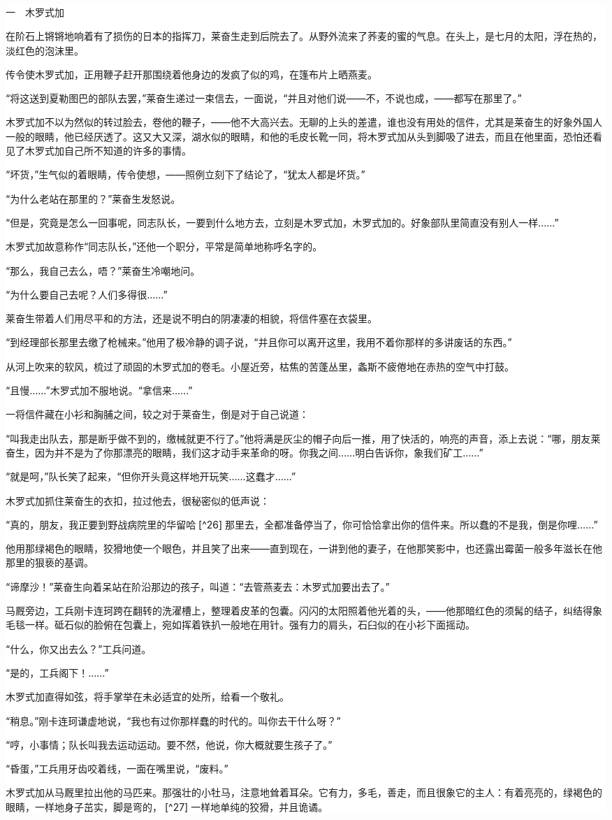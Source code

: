 一　木罗式加

  

在阶石上锵锵地响着有了损伤的日本的指挥刀，莱奋生走到后院去了。从野外流来了荞麦的蜜的气息。在头上，是七月的太阳，浮在热的，淡红色的泡沫里。

传令使木罗式加，正用鞭子赶开那围绕着他身边的发疯了似的鸡，在篷布片上晒燕麦。

“将这送到夏勒图巴的部队去罢，”莱奋生递过一束信去，一面说，“并且对他们说——不，不说也成，——都写在那里了。”

木罗式加不以为然似的转过脸去，卷他的鞭子，——他不大高兴去。无聊的上头的差遣，谁也没有用处的信件，尤其是莱奋生的好象外国人一般的眼睛，他已经厌透了。这又大又深，湖水似的眼睛，和他的毛皮长靴一同，将木罗式加从头到脚吸了进去，而且在他里面，恐怕还看见了木罗式加自己所不知道的许多的事情。

“坏货，”生气似的着眼睛，传令使想，——照例立刻下了结论了，“犹太人都是坏货。”

“为什么老站在那里的？”莱奋生发怒说。

“但是，究竟是怎么一回事呢，同志队长，一要到什么地方去，立刻是木罗式加，木罗式加的。好象部队里简直没有别人一样……”

木罗式加故意称作“同志队长，”还他一个职分，平常是简单地称呼名字的。

“那么，我自己去么，唔？”莱奋生冷嘲地问。

“为什么要自己去呢？人们多得很……”

莱奋生带着人们用尽平和的方法，还是说不明白的阴凄凄的相貌，将信件塞在衣袋里。

“到经理部长那里去缴了枪械来。”他用了极冷静的调子说，“并且你可以离开这里，我用不着你那样的多讲废话的东西。”

从河上吹来的软风，梳过了顽固的木罗式加的卷毛。小屋近旁，枯焦的苦蓬丛里，螽斯不疲倦地在赤热的空气中打鼓。

“且慢……”木罗式加不服地说。“拿信来……”

一将信件藏在小衫和胸脯之间，较之对于莱奋生，倒是对于自己说道：

“叫我走出队去，那是断乎做不到的，缴械就更不行了。”他将满是灰尘的帽子向后一推，用了快活的，响亮的声音，添上去说：“哪，朋友莱奋生，因为并不是为了你那漂亮的眼睛，我们这才动手来革命的呀。你我之间……明白告诉你，象我们矿工……”

“就是呵，”队长笑了起来，“但你开头竟这样地开玩笑……这蠢才……”

木罗式加抓住莱奋生的衣扣，拉过他去，很秘密似的低声说：

“真的，朋友，我正要到野战病院里的华留哈 [^26] 那里去，全都准备停当了，你可恰恰拿出你的信件来。所以蠢的不是我，倒是你哩……”

他用那绿褐色的眼睛，狡猾地使一个眼色，并且笑了出来——直到现在，一讲到他的妻子，在他那笑影中，也还露出霉菌一般多年滋长在他那里的狠亵的基调。

“谛摩沙！”莱奋生向着呆站在阶沿那边的孩子，叫道：“去管燕麦去：木罗式加要出去了。”

马厩旁边，工兵刚卡连珂跨在翻转的洗濯槽上，整理着皮革的包囊。闪闪的太阳照着他光着的头，——他那暗红色的须髯的结子，纠结得象毛毯一样。砥石似的脸俯在包囊上，宛如挥着铁扒一般地在用针。强有力的肩头，石臼似的在小衫下面摇动。

“什么，你又出去么？”工兵问道。

“是的，工兵阁下！……”

木罗式加直得如弦，将手掌举在未必适宜的处所，给看一个敬礼。

“稍息。”刚卡连珂谦虚地说，“我也有过你那样蠢的时代的。叫你去干什么呀？”

“哼，小事情；队长叫我去运动运动。要不然，他说，你大概就要生孩子了。”

“昏蛋，”工兵用牙齿咬着线，一面在嘴里说，“废料。”

木罗式加从马厩里拉出他的马匹来。那强壮的小牡马，注意地耸着耳朵。它有力，多毛，善走，而且很象它的主人：有着亮亮的，绿褐色的眼睛，一样地身子茁实，脚是弯的， [^27] 一样地单纯的狡猾，并且诡谲。
